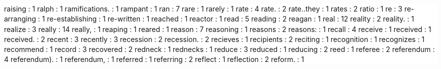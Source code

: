 raising : 1
ralph : 1
ramifications. : 1
rampant : 1
ran : 7
rare : 1
rarely : 1
rate : 4
rate. : 2
rate..they : 1
rates : 2
ratio : 1
re : 3
re-arranging : 1
re-establishing : 1
re-written : 1
reached : 1
reactor : 1
read : 5
reading : 2
reagan : 1
real : 12
reality : 2
reality. : 1
realize : 3
really : 14
really, : 1
reaping : 1
reared : 1
reason : 7
reasoning : 1
reasons : 2
reasons: : 1
recall : 4
receive : 1
received : 1
received. : 2
recent : 3
recently : 3
recession : 2
recession. : 2
recieves : 1
recipients : 2
reciting : 1
recognition : 1
recognizes : 1
recommend : 1
record : 3
recovered : 2
redneck : 1
rednecks : 1
reduce : 3
reduced : 1
reducing : 2
reed : 1
referee : 2
referendum : 4
referendum). : 1
referendum, : 1
referred : 1
referring : 2
reflect : 1
reflection : 2
reform. : 1